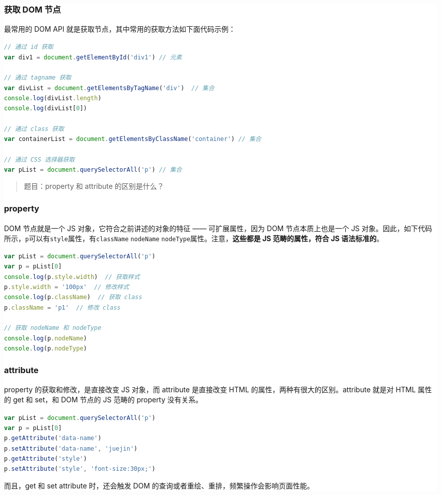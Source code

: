 ### 获取 DOM 节点

最常用的 DOM API 就是获取节点，其中常用的获取方法如下面代码示例：

```js
// 通过 id 获取
var div1 = document.getElementById('div1') // 元素

// 通过 tagname 获取
var divList = document.getElementsByTagName('div')  // 集合
console.log(divList.length)
console.log(divList[0])

// 通过 class 获取
var containerList = document.getElementsByClassName('container') // 集合

// 通过 CSS 选择器获取
var pList = document.querySelectorAll('p') // 集合
```

> 题目：property 和 attribute 的区别是什么？

### property

DOM 节点就是一个 JS 对象，它符合之前讲述的对象的特征 —— 可扩展属性，因为 DOM 节点本质上也是一个 JS 对象。因此，如下代码所示，`p`可以有`style`属性，有`className` `nodeName` `nodeType`属性。注意，**这些都是 JS 范畴的属性，符合 JS 语法标准的**。

```js
var pList = document.querySelectorAll('p')
var p = pList[0]
console.log(p.style.width)  // 获取样式
p.style.width = '100px'  // 修改样式
console.log(p.className)  // 获取 class
p.className = 'p1'  // 修改 class

// 获取 nodeName 和 nodeType
console.log(p.nodeName)
console.log(p.nodeType)
```

### attribute

property 的获取和修改，是直接改变 JS 对象，而 attribute 是直接改变 HTML 的属性，两种有很大的区别。attribute 就是对 HTML 属性的 get 和 set，和 DOM 节点的 JS 范畴的 property 没有关系。

```js
var pList = document.querySelectorAll('p')
var p = pList[0]
p.getAttribute('data-name')
p.setAttribute('data-name', 'juejin')
p.getAttribute('style')
p.setAttribute('style', 'font-size:30px;')
```

而且，get 和 set attribute 时，还会触发 DOM 的查询或者重绘、重排，频繁操作会影响页面性能。
